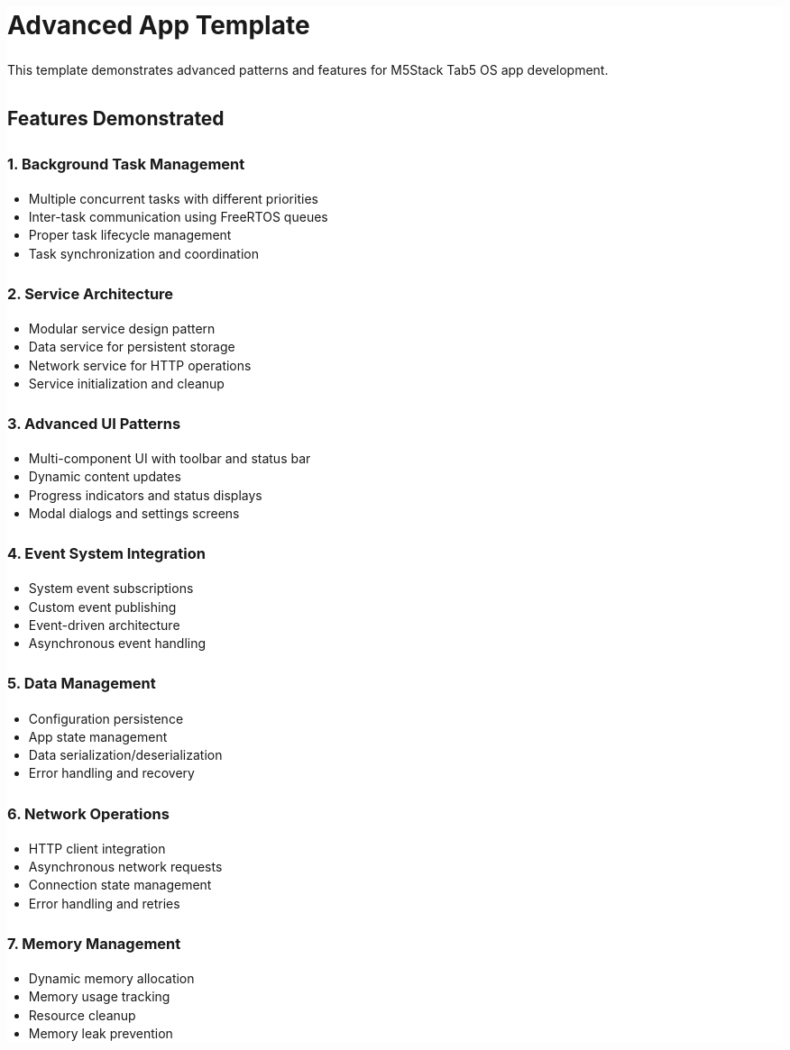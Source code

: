 # Advanced App Template

This template demonstrates advanced patterns and features for M5Stack Tab5 OS app development.

## Features Demonstrated

### 1. Background Task Management
- Multiple concurrent tasks with different priorities
- Inter-task communication using FreeRTOS queues
- Proper task lifecycle management
- Task synchronization and coordination

### 2. Service Architecture
- Modular service design pattern
- Data service for persistent storage
- Network service for HTTP operations
- Service initialization and cleanup

### 3. Advanced UI Patterns
- Multi-component UI with toolbar and status bar
- Dynamic content updates
- Progress indicators and status displays
- Modal dialogs and settings screens

### 4. Event System Integration
- System event subscriptions
- Custom event publishing
- Event-driven architecture
- Asynchronous event handling

### 5. Data Management
- Configuration persistence
- App state management
- Data serialization/deserialization
- Error handling and recovery

### 6. Network Operations
- HTTP client integration
- Asynchronous network requests
- Connection state management
- Error handling and retries

### 7. Memory Management
- Dynamic memory allocation
- Memory usage tracking
- Resource cleanup
- Memory leak prevention
